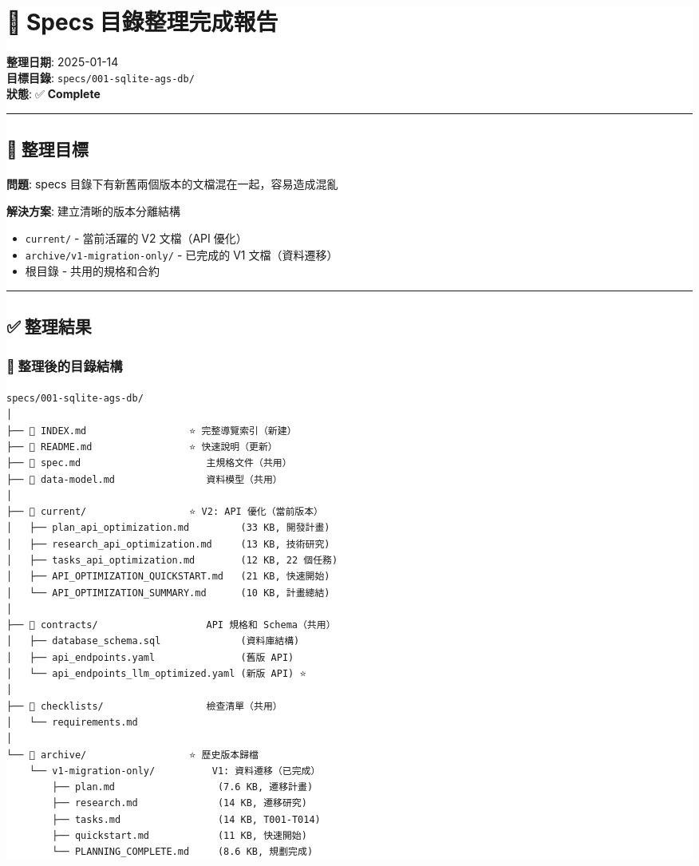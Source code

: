 # 🎉 Specs 目錄整理完成報告

**整理日期**: 2025-01-14  
**目標目錄**: `specs/001-sqlite-ags-db/`  
**狀態**: ✅ **Complete**

---

## 🎯 整理目標

**問題**: specs 目錄下有新舊兩個版本的文檔混在一起，容易造成混亂

**解決方案**: 建立清晰的版本分離結構
- `current/` - 當前活躍的 V2 文檔（API 優化）
- `archive/v1-migration-only/` - 已完成的 V1 文檔（資料遷移）
- 根目錄 - 共用的規格和合約

---

## ✅ 整理結果

### 📂 整理後的目錄結構

```
specs/001-sqlite-ags-db/
│
├── 📄 INDEX.md                  ⭐ 完整導覽索引（新建）
├── 📄 README.md                 ⭐ 快速說明（更新）
├── 📄 spec.md                      主規格文件（共用）
├── 📄 data-model.md                資料模型（共用）
│
├── 📁 current/                  ⭐ V2: API 優化（當前版本）
│   ├── plan_api_optimization.md         (33 KB, 開發計畫)
│   ├── research_api_optimization.md     (13 KB, 技術研究)
│   ├── tasks_api_optimization.md        (12 KB, 22 個任務)
│   ├── API_OPTIMIZATION_QUICKSTART.md   (21 KB, 快速開始)
│   └── API_OPTIMIZATION_SUMMARY.md      (10 KB, 計畫總結)
│
├── 📁 contracts/                   API 規格和 Schema（共用）
│   ├── database_schema.sql              (資料庫結構)
│   ├── api_endpoints.yaml               (舊版 API)
│   └── api_endpoints_llm_optimized.yaml (新版 API) ⭐
│
├── 📁 checklists/                  檢查清單（共用）
│   └── requirements.md
│
└── 📁 archive/                  ⭐ 歷史版本歸檔
    └── v1-migration-only/          V1: 資料遷移（已完成）
        ├── plan.md                  (7.6 KB, 遷移計畫)
        ├── research.md              (14 KB, 遷移研究)
        ├── tasks.md                 (14 KB, T001-T014)
        ├── quickstart.md            (11 KB, 快速開始)
        └── PLANNING_COMPLETE.md     (8.6 KB, 規劃完成)
```

